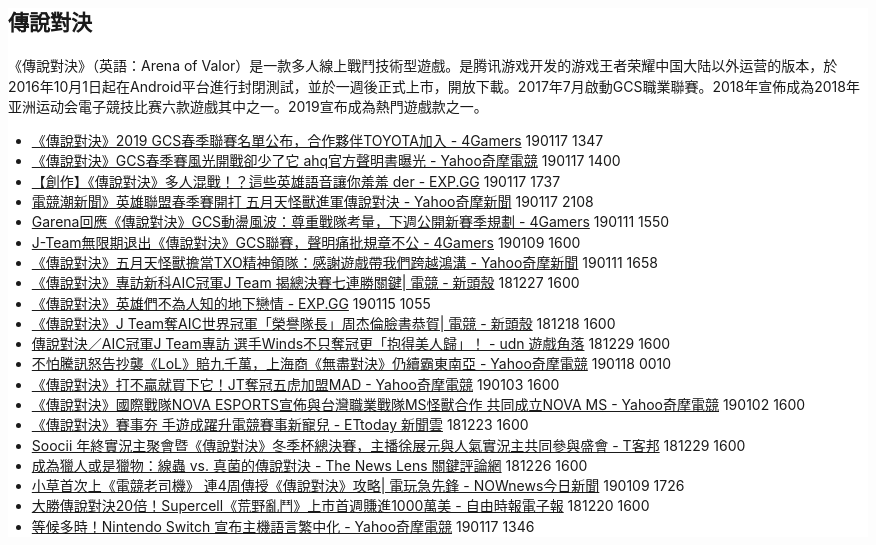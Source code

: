## 傳說對決

《傳說對決》（英語：Arena of Valor）是一款多人線上戰鬥技術型遊戲。是腾讯游戏开发的游戏王者荣耀中国大陆以外运营的版本，於2016年10月1日起在Android平台進行封閉測試，並於一週後正式上市，開放下載。2017年7月啟動GCS職業聯賽。2018年宣佈成為2018年亚洲运动会電子競技比赛六款遊戲其中之一。2019宣布成為熱門遊戲款之一。
- [《傳說對決》2019 GCS春季聯賽名單公布，合作夥伴TOYOTA加入 - 4Gamers](https://www.4gamers.com.tw/news/detail/37732/rov-2019-gcs-opening "《傳說對決》2019 GCS春季聯賽名單公布，合作夥伴TOYOTA加入 - 4Gamers") 190117 1347
- [《傳說對決》GCS春季賽風光開戰卻少了它 ahq官方聲明書曝光 - Yahoo奇摩電競](https://tw.esports.yahoo.com/%E5%82%B3%E8%AA%AA%E5%B0%8D%E6%B1%BA-gcs%E6%98%A5%E5%AD%A3%E8%B3%BD%E9%A2%A8%E5%85%89%E9%96%8B%E6%88%B0%E5%8D%BB%E5%B0%91%E4%BA%86%E5%AE%83-ahq%E5%AE%98%E6%96%B9%E8%81%B2%E6%98%8E%E6%9B%B8%E6%9B%9D%E5%85%89-054124298.html "《傳說對決》GCS春季賽風光開戰卻少了它 ahq官方聲明書曝光 - Yahoo奇摩電競") 190117 1400
- [【創作】《傳說對決》多人混戰！？這些英雄語音讓你羞羞 der - EXP.GG](https://exp.gg/mobile/95359 "【創作】《傳說對決》多人混戰！？這些英雄語音讓你羞羞 der - EXP.GG") 190117 1737
- [電競潮新聞》英雄聯盟春季賽開打 五月天怪獸進軍傳說對決 - Yahoo奇摩新聞](https://tw.news.yahoo.com/%E9%9B%BB%E7%AB%B6%E6%BD%AE%E6%96%B0%E8%81%9E-%E8%8B%B1%E9%9B%84%E8%81%AF%E7%9B%9F%E6%98%A5%E5%AD%A3%E8%B3%BD%E9%96%8B%E6%89%93-%E4%BA%94%E6%9C%88%E5%A4%A9%E6%80%AA%E7%8D%B8%E9%80%B2%E8%BB%8D%E5%82%B3%E8%AA%AA%E5%B0%8D%E6%B1%BA-130832194.html "電競潮新聞》英雄聯盟春季賽開打 五月天怪獸進軍傳說對決 - Yahoo奇摩新聞") 190117 2108
- [Garena回應《傳說對決》GCS動盪風波：尊重戰隊考量，下週公開新賽季規劃 - 4Gamers](https://www.4gamers.com.tw/news/detail/37671/with-realm-of-valor-gcs-tumult-garena-gives-their-response "Garena回應《傳說對決》GCS動盪風波：尊重戰隊考量，下週公開新賽季規劃 - 4Gamers") 190111 1550
- [J-Team無限期退出《傳說對決》GCS聯賽，聲明痛批規章不公 - 4Gamers](https://www.4gamers.com.tw/news/detail/37635/j-team-quit-arena-of-valor-garena-challenger-series-indefinitely "J-Team無限期退出《傳說對決》GCS聯賽，聲明痛批規章不公 - 4Gamers") 190109 1600
- [《傳說對決》五月天怪獸擔當TXO精神領隊：感謝遊戲帶我們跨越鴻溝 - Yahoo奇摩新聞](https://tw.news.yahoo.com/%E5%82%B3%E8%AA%AA%E5%B0%8D%E6%B1%BA-%E4%BA%94%E6%9C%88%E5%A4%A9%E6%80%AA%E7%8D%B8%E6%93%94%E7%95%B6txo%E7%B2%BE%E7%A5%9E%E9%A0%98%E9%9A%8A-%E6%84%9F%E8%AC%9D%E9%81%8A%E6%88%B2%E5%B8%B6%E6%88%91%E5%80%91%E8%B7%A8%E8%B6%8A%E9%B4%BB%E6%BA%9D-085803054.html "《傳說對決》五月天怪獸擔當TXO精神領隊：感謝遊戲帶我們跨越鴻溝 - Yahoo奇摩新聞") 190111 1658
- [《傳說對決》專訪新科AIC冠軍J Team 揭總決賽七連勝關鍵| 電競 - 新頭殼](https://newtalk.tw/news/view/2018-12-27/186439 "《傳說對決》專訪新科AIC冠軍J Team 揭總決賽七連勝關鍵| 電競 - 新頭殼") 181227 1600
- [《傳說對決》英雄們不為人知的地下戀情 - EXP.GG](https://exp.gg/zh_tw/exp%e5%8e%9f%e5%89%b5%e5%b0%88%e5%8d%80-zh_tw/94882 "《傳說對決》英雄們不為人知的地下戀情 - EXP.GG") 190115 1055
- [《傳說對決》J Team奪AIC世界冠軍「榮譽隊長」周杰倫臉書恭賀| 電競 - 新頭殼](https://newtalk.tw/news/view/2018-12-19/182806 "《傳說對決》J Team奪AIC世界冠軍「榮譽隊長」周杰倫臉書恭賀| 電競 - 新頭殼") 181218 1600
- [傳說對決／AIC冠軍J Team專訪 選手Winds不只奪冠更「抱得美人歸」！ - udn 遊戲角落](https://game.udn.com/game/story/10446/3561491 "傳說對決／AIC冠軍J Team專訪 選手Winds不只奪冠更「抱得美人歸」！ - udn 遊戲角落") 181229 1600
- [不怕騰訊怒告抄襲《LoL》賠九千萬，上海商《無盡對決》仍續霸東南亞 - Yahoo奇摩電競](https://tw.esports.yahoo.com/%E4%B8%8D%E6%80%95%E9%A8%B0%E8%A8%8A%E6%80%92%E5%91%8A%E6%8A%84%E8%A5%B2%E3%80%8Alol%E3%80%8B%E8%B3%A0%E4%B9%9D%E5%8D%83%E8%90%AC%EF%BC%8C%E4%B8%8A%E6%B5%B7%E5%95%86%E3%80%8A%E7%84%A1%E7%9B%A1-161009092.html "不怕騰訊怒告抄襲《LoL》賠九千萬，上海商《無盡對決》仍續霸東南亞 - Yahoo奇摩電競") 190118 0010
- [《傳說對決》打不贏就買下它！JT奪冠五虎加盟MAD - Yahoo奇摩電競](https://tw.esports.yahoo.com/%E5%82%B3%E8%AA%AA%E5%B0%8D%E6%B1%BA-%E6%89%93%E4%B8%8D%E8%B4%8F%E5%B0%B1%E8%B2%B7%E4%B8%8B%E5%AE%83-jt%E5%A5%AA%E5%86%A0%E4%BA%94%E8%99%8E%E5%8A%A0%E7%9B%9Fmad-033500331.html "《傳說對決》打不贏就買下它！JT奪冠五虎加盟MAD - Yahoo奇摩電競") 190103 1600
- [《傳說對決》國際戰隊NOVA ESPORTS宣佈與台灣職業戰隊MS怪獸合作 共同成立NOVA MS - Yahoo奇摩電競](https://tw.esports.yahoo.com/%E3%80%8A%E5%82%B3%E8%AA%AA%E5%B0%8D%E6%B1%BA%E3%80%8B%E5%9C%8B%E9%9A%9B%E6%88%B0%E9%9A%8Anova-esports%E5%AE%A3%E4%BD%88%E8%88%87%E5%8F%B0%E7%81%A3%E8%81%B7%E6%A5%AD%E6%88%B0%E9%9A%8Ams%E6%80%AA-062733108.html "《傳說對決》國際戰隊NOVA ESPORTS宣佈與台灣職業戰隊MS怪獸合作 共同成立NOVA MS - Yahoo奇摩電競") 190102 1600
- [《傳說對決》賽事夯 手遊成躍升電競賽事新寵兒 - ETtoday 新聞雲](https://game.ettoday.net/article/1338733.htm "《傳說對決》賽事夯 手遊成躍升電競賽事新寵兒 - ETtoday 新聞雲") 181223 1600
- [Soocii 年終實況主聚會暨《傳說對決》冬季杯總決賽，主播徐展元與人氣實況主共同參與盛會 - T客邦](https://www.techbang.com/posts/63695-soocii-years-final "Soocii 年終實況主聚會暨《傳說對決》冬季杯總決賽，主播徐展元與人氣實況主共同參與盛會 - T客邦") 181229 1600
- [成為獵人或是獵物：線蟲 vs. 真菌的傳說對決 - The News Lens 關鍵評論網](https://www.thenewslens.com/article/109613 "成為獵人或是獵物：線蟲 vs. 真菌的傳說對決 - The News Lens 關鍵評論網") 181226 1600
- [小草首次上《電競老司機》 連4周傳授《傳說對決》攻略| 電玩急先鋒 - NOWnews今日新聞](https://www.nownews.com/news/20190109/3163889/ "小草首次上《電競老司機》 連4周傳授《傳說對決》攻略| 電玩急先鋒 - NOWnews今日新聞") 190109 1726
- [大勝傳說對決20倍！Supercell《荒野亂鬥》上市首週賺進1000萬美 - 自由時報電子報](http://3c.ltn.com.tw/news/35388 "大勝傳說對決20倍！Supercell《荒野亂鬥》上市首週賺進1000萬美 - 自由時報電子報") 181220 1600
- [等候多時！Nintendo Switch 宣布主機語言繁中化 - Yahoo奇摩電競](https://tw.esports.yahoo.com/%E7%AD%89%E5%80%99%E5%A4%9A%E6%99%82%EF%BC%81nintendo-switch-%E5%AE%A3%E5%B8%83%E4%B8%BB%E6%A9%9F%E8%AA%9E%E8%A8%80%E7%B9%81%E4%B8%AD%E5%8C%96-053820540.html "等候多時！Nintendo Switch 宣布主機語言繁中化 - Yahoo奇摩電競") 190117 1346
